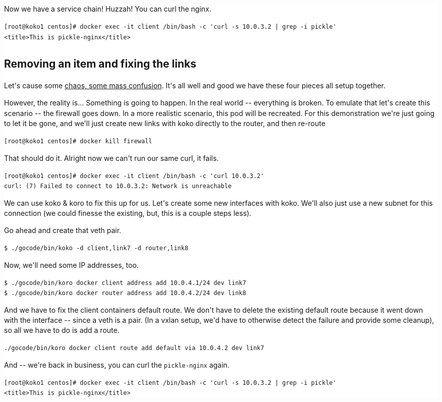 Now we have a service chain! Huzzah! You can curl the nginx.

```
[root@koko1 centos]# docker exec -it client /bin/bash -c 'curl -s 10.0.3.2 | grep -i pickle'
<title>This is pickle-nginx</title>
```

## Removing an item and fixing the links

Let's cause some [chaos, some mass confusion](https://www.youtube.com/watch?v=qJHEI8fJdiM). It's all well and good we have these four pieces all setup together.

However, the reality is... Something is going to happen. In the real world -- everything is broken. To emulate that let's create this scenario -- the firewall goes down. In a more realistic scenario, this pod will be recreated. For this demonstration we're just going to let it be gone, and we'll just create new links with koko directly to the router, and then re-route

```
[root@koko1 centos]# docker kill firewall
```

That should do it. Alright now we can't run our same curl, it fails.

```
[root@koko1 centos]# docker exec -it client /bin/bash -c 'curl 10.0.3.2'
curl: (7) Failed to connect to 10.0.3.2: Network is unreachable
```

We can use koko & koro to fix this up for us. Let's create some new interfaces with koko. We'll also just use a new subnet for this connection (we could finesse the existing, but, this is a couple steps less).

Go ahead and create that veth pair.

```
$ ./gocode/bin/koko -d client,link7 -d router,link8
```

Now, we'll need some IP addresses, too.

```
$ ./gocode/bin/koro docker client address add 10.0.4.1/24 dev link7
$ ./gocode/bin/koro docker router address add 10.0.4.2/24 dev link8
```

And we have to fix the client containers default route. We don't have to delete the existing default route because it went down with the interface -- since a veth is a pair. (In a vxlan setup, we'd have to otherwise detect the failure and provide some cleanup), so all we have to do is add a route.

```
./gocode/bin/koro docker client route add default via 10.0.4.2 dev link7
```

And -- we're back in business, you can curl the `pickle-nginx` again.

```
[root@koko1 centos]# docker exec -it client /bin/bash -c 'curl -s 10.0.3.2 | grep -i pickle'
<title>This is pickle-nginx</title>
```
